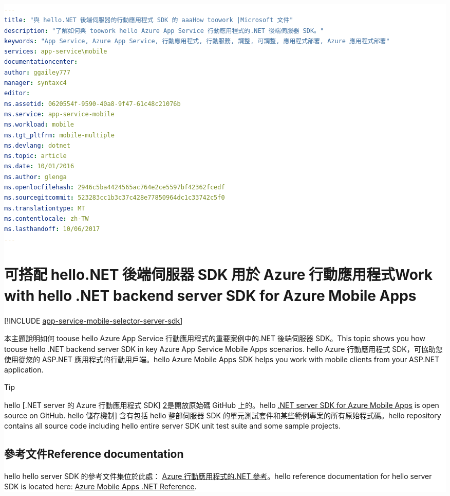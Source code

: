 ```yaml
---
title: "與 hello.NET 後端伺服器的行動應用程式 SDK 的 aaaHow toowork |Microsoft 文件"
description: "了解如何與 toowork hello Azure App Service 行動應用程式的.NET 後端伺服器 SDK。"
keywords: "App Service, Azure App Service, 行動應用程式, 行動服務, 調整, 可調整, 應用程式部署, Azure 應用程式部署"
services: app-service\mobile
documentationcenter: 
author: ggailey777
manager: syntaxc4
editor: 
ms.assetid: 0620554f-9590-40a8-9f47-61c48c21076b
ms.service: app-service-mobile
ms.workload: mobile
ms.tgt_pltfrm: mobile-multiple
ms.devlang: dotnet
ms.topic: article
ms.date: 10/01/2016
ms.author: glenga
ms.openlocfilehash: 2946c5ba4424565ac764e2ce5597bf42362fcedf
ms.sourcegitcommit: 523283cc1b3c37c428e77850964dc1c33742c5f0
ms.translationtype: MT
ms.contentlocale: zh-TW
ms.lasthandoff: 10/06/2017
---
```

# <a name="work-with-hello-net-backend-server-sdk-for-azure-mobile-apps"></a><span data-ttu-id="84b45-104">可搭配 hello.NET 後端伺服器 SDK 用於 Azure 行動應用程式</span><span class="sxs-lookup"><span data-stu-id="84b45-104">Work with hello .NET backend server SDK for Azure Mobile Apps</span></span>
[!INCLUDE [app-service-mobile-selector-server-sdk](../../includes/app-service-mobile-selector-server-sdk.md)]

<span data-ttu-id="84b45-105">本主題說明如何 toouse hello Azure App Service 行動應用程式的重要案例中的.NET 後端伺服器 SDK。</span><span class="sxs-lookup"><span data-stu-id="84b45-105">This topic shows you how toouse hello .NET backend server SDK in key Azure App Service Mobile Apps scenarios.</span></span> <span data-ttu-id="84b45-106">hello Azure 行動應用程式 SDK，可協助您使用從您的 ASP.NET 應用程式的行動用戶端。</span><span class="sxs-lookup"><span data-stu-id="84b45-106">hello Azure Mobile Apps SDK helps you work with mobile clients from your ASP.NET application.</span></span>

> [!TIP]
> <span data-ttu-id="84b45-107">hello [.NET server 的 Azure 行動應用程式 SDK] [ 2]是開放原始碼 GitHub 上的。</span><span class="sxs-lookup"><span data-stu-id="84b45-107">hello [.NET server SDK for Azure Mobile Apps][2] is open source on GitHub.</span></span> <span data-ttu-id="84b45-108">hello 儲存機制] 含有包括 hello 整部伺服器 SDK 的單元測試套件和某些範例專案的所有原始程式碼。</span><span class="sxs-lookup"><span data-stu-id="84b45-108">hello repository contains all source code including hello entire server SDK unit test suite and some sample projects.</span></span>
>
>

## <a name="reference-documentation"></a><span data-ttu-id="84b45-109">參考文件</span><span class="sxs-lookup"><span data-stu-id="84b45-109">Reference documentation</span></span>
<span data-ttu-id="84b45-110">hello hello server SDK 的參考文件集位於此處： [Azure 行動應用程式的.NET 參考][1]。</span><span class="sxs-lookup"><span data-stu-id="84b45-110">hello reference documentation for hello server SDK is located here: [Azure Mobile Apps .NET Reference][1].</span></span>


[1]: https://msdn.microsoft.com/library/azure/dn961176.aspx
[2]: https://github.com/Azure/azure-mobile-apps-net-server
[3]: app-service-mobile-ios-get-started.md
[4]: https://azure.microsoft.com/downloads/
[5]: https://github.com/Azure-Samples/app-service-mobile-dotnet-backend-quickstart/blob/master/README.md#client-added-push-notification-tags
[6]: https://github.com/Azure-Samples/app-service-mobile-dotnet-backend-quickstart/blob/master/README.md#push-to-users
[Azure 入口網站]: https://portal.azure.com
[NuGet.org]: http://www.nuget.org/
[Microsoft.Azure.Mobile.Server]: http://www.nuget.org/packages/Microsoft.Azure.Mobile.Server/
[Microsoft.Azure.Mobile.Server.Quickstart]: http://www.nuget.org/packages/Microsoft.Azure.Mobile.Server.Quickstart/
[Microsoft.Azure.Mobile.Server.Authentication]: http://www.nuget.org/packages/Microsoft.Azure.Mobile.Server.Authentication/
[Microsoft.Azure.Mobile.Server.Login]: http://www.nuget.org/packages/Microsoft.Azure.Mobile.Server.Login/
[Microsoft.Azure.Mobile.Server.Notifications]: http://www.nuget.org/packages/Microsoft.Azure.Mobile.Server.Notifications/
[MapHttpAttributeRoutes]: https://msdn.microsoft.com/library/dn479134(v=vs.118).aspx